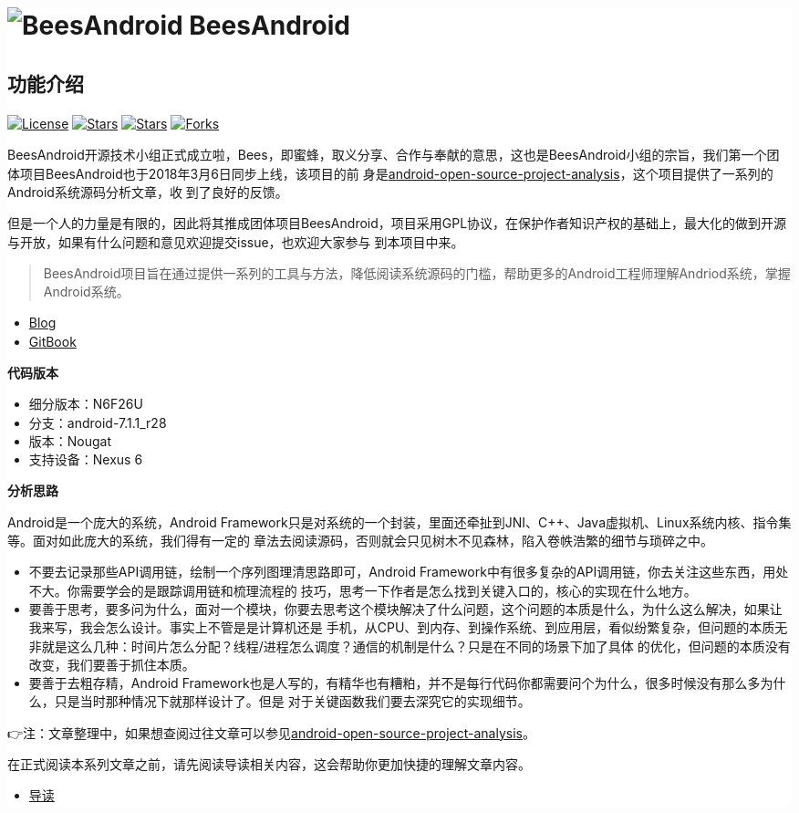 # <img src="https://github.com/BeesAndroid/BeesAndroid/raw/master/art/logo.png" alt="BeesAndroid" width="80" height="80" align="bottom"/> BeesAndroid

## 功能介绍

[![License](https://img.shields.io/github/issues/BeesAndroid/BeesAndroid.svg)](https://jitpack.io/#BeesAndroid/BeesAndroid) 
[![Stars](https://img.shields.io/github/stars/BeesAndroid/BeesAndroid.svg)](https://jitpack.io/#BeesAndroid/BeesAndroid) 
[![Stars](https://img.shields.io/github/forks/BeesAndroid/BeesAndroid.svg)](https://jitpack.io/#BeesAndroid/BeesAndroid) 
[![Forks](https://img.shields.io/github/issues/BeesAndroid/BeesAndroid.svg)](https://jitpack.io/#BeesAndroid/BeesAndroid) 

BeesAndroid开源技术小组正式成立啦，Bees，即蜜蜂，取义分享、合作与奉献的意思，这也是BeesAndroid小组的宗旨，我们第一个团体项目BeesAndroid也于2018年3月6日同步上线，该项目的前
身是[android-open-source-project-analysis](https://github.com/guoxiaoxing/android-open-source-project-analysis)，这个项目提供了一系列的Android系统源码分析文章，收
到了良好的反馈。

但是一个人的力量是有限的，因此将其推成团体项目BeesAndroid，项目采用GPL协议，在保护作者知识产权的基础上，最大化的做到开源与开放，如果有什么问题和意见欢迎提交issue，也欢迎大家参与
到本项目中来。

> BeesAndroid项目旨在通过提供一系列的工具与方法，降低阅读系统源码的门槛，帮助更多的Android工程师理解Andriod系统，掌握Android系统。

- [Blog](https://juejin.im/user/5a9e5b95518825558b3d6e22/posts)
- [GitBook](https://www.gitbook.com/book/beesandroid/beesandroid/welcome)

**代码版本**

- 细分版本：N6F26U	
- 分支：android-7.1.1_r28	
- 版本：Nougat	
- 支持设备：Nexus 6

**分析思路**

Android是一个庞大的系统，Android Framework只是对系统的一个封装，里面还牵扯到JNI、C++、Java虚拟机、Linux系统内核、指令集等。面对如此庞大的系统，我们得有一定的
章法去阅读源码，否则就会只见树木不见森林，陷入卷帙浩繁的细节与琐碎之中。

- 不要去记录那些API调用链，绘制一个序列图理清思路即可，Android Framework中有很多复杂的API调用链，你去关注这些东西，用处不大。你需要学会的是跟踪调用链和梳理流程的
技巧，思考一下作者是怎么找到关键入口的，核心的实现在什么地方。
- 要善于思考，要多问为什么，面对一个模块，你要去思考这个模块解决了什么问题，这个问题的本质是什么，为什么这么解决，如果让我来写，我会怎么设计。事实上不管是是计算机还是
手机，从CPU、到内存、到操作系统、到应用层，看似纷繁复杂，但问题的本质无非就是这么几种：时间片怎么分配？线程/进程怎么调度？通信的机制是什么？只是在不同的场景下加了具体
的优化，但问题的本质没有改变，我们要善于抓住本质。
- 要善于去粗存精，Android Framework也是人写的，有精华也有糟粕，并不是每行代码你都需要问个为什么，很多时候没有那么多为什么，只是当时那种情况下就那样设计了。但是
对于关键函数我们要去深究它的实现细节。

👉注：文章整理中，如果想查阅过往文章可以参见[android-open-source-project-analysis](https://github.com/guoxiaoxing/android-open-source-project-analysis)。

在正式阅读本系列文章之前，请先阅读导读相关内容，这会帮助你更加快捷的理解文章内容。

- [导读](https://github.com/BeesAndroid/BeesAndroid/blob/master/doc/导读.md)
